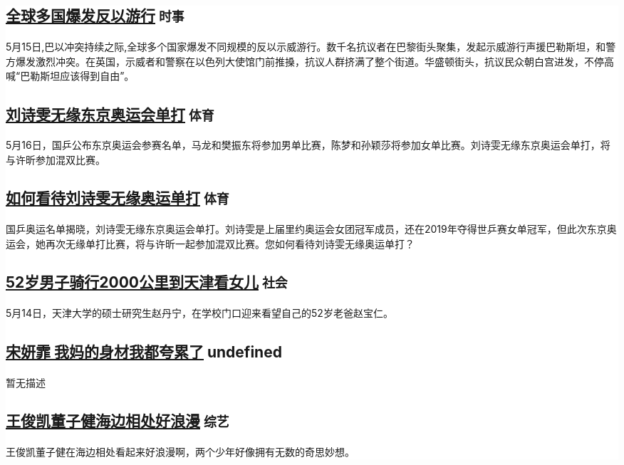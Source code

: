 ## [全球多国爆发反以游行](https://m.weibo.cn/search?containerid=100103type%3D1%26t%3D10%26q%3D%23%E5%85%A8%E7%90%83%E5%A4%9A%E5%9B%BD%E7%88%86%E5%8F%91%E5%8F%8D%E4%BB%A5%E6%B8%B8%E8%A1%8C%23&isnewpage=1&extparam=seat%3D1%26filter_type%3Drealtimehot%26dgr%3D0%26cate%3D0%26pos%3D28%26realpos%3D28%26flag%3D0%26c_type%3D31%26display_time%3D1621177324&luicode=10000011&lfid=106003type%3D25%26t%3D3%26disable_hot%3D1%26filter_type%3Drealtimehot) `时事` 
 5月15日,巴以冲突持续之际,全球多个国家爆发不同规模的反以示威游行。数千名抗议者在巴黎街头聚集，发起示威游行声援巴勒斯坦，和警方爆发激烈冲突。在英国，示威者和警察在以色列大使馆门前推搡，抗议人群挤满了整个街道。华盛顿街头，抗议民众朝白宫进发，不停高喊“巴勒斯坦应该得到自由”。
## [刘诗雯无缘东京奥运会单打](https://m.weibo.cn/search?containerid=100103type%3D1%26t%3D10%26q%3D%23%E5%88%98%E8%AF%97%E9%9B%AF%E6%97%A0%E7%BC%98%E4%B8%9C%E4%BA%AC%E5%A5%A5%E8%BF%90%E4%BC%9A%E5%8D%95%E6%89%93%23&isnewpage=1&extparam=seat%3D1%26filter_type%3Drealtimehot%26dgr%3D0%26cate%3D0%26pos%3D29%26realpos%3D29%26flag%3D0%26c_type%3D31%26display_time%3D1621177324&luicode=10000011&lfid=106003type%3D25%26t%3D3%26disable_hot%3D1%26filter_type%3Drealtimehot) `体育` 
 5月16日，国乒公布东京奥运会参赛名单，马龙和樊振东将参加男单比赛，陈梦和孙颖莎将参加女单比赛。刘诗雯无缘东京奥运会单打​​​​，将与许昕参加混双比赛。
## [如何看待刘诗雯无缘奥运单打](https://m.weibo.cn/search?containerid=100103type%3D1%26t%3D10%26q%3D%23%E5%A6%82%E4%BD%95%E7%9C%8B%E5%BE%85%E5%88%98%E8%AF%97%E9%9B%AF%E6%97%A0%E7%BC%98%E5%A5%A5%E8%BF%90%E5%8D%95%E6%89%93%23&isnewpage=1&extparam=seat%3D1%26filter_type%3Drealtimehot%26dgr%3D0%26cate%3D0%26pos%3D30%26realpos%3D30%26flag%3D0%26c_type%3D31%26display_time%3D1621177324&luicode=10000011&lfid=106003type%3D25%26t%3D3%26disable_hot%3D1%26filter_type%3Drealtimehot) `体育` 
 国乒奥运名单揭晓，刘诗雯无缘东京奥运会单打。刘诗雯是上届里约奥运会女团冠军成员，还在2019年夺得世乒赛女单冠军，但此次东京奥运会，她再次无缘单打比赛，将与许昕一起参加混双比赛。您如何看待刘诗雯无缘奥运单打？ ​​​​
## [52岁男子骑行2000公里到天津看女儿](https://m.weibo.cn/search?containerid=100103type%3D1%26t%3D10%26q%3D%2352%E5%B2%81%E7%94%B7%E5%AD%90%E9%AA%91%E8%A1%8C2000%E5%85%AC%E9%87%8C%E5%88%B0%E5%A4%A9%E6%B4%A5%E7%9C%8B%E5%A5%B3%E5%84%BF%23&isnewpage=1&extparam=seat%3D1%26filter_type%3Drealtimehot%26dgr%3D0%26cate%3D0%26pos%3D31%26realpos%3D31%26flag%3D1%26c_type%3D31%26display_time%3D1621177324&luicode=10000011&lfid=106003type%3D25%26t%3D3%26disable_hot%3D1%26filter_type%3Drealtimehot) `社会` 
 5月14日，天津大学的硕士研究生赵丹宁，在学校门口迎来看望自己的52岁老爸赵宝仁。
## [宋妍霏 我妈的身材我都夸累了](https://m.weibo.cn/search?containerid=100103type%3D1%26t%3D10%26q%3D%23%E5%AE%8B%E5%A6%8D%E9%9C%8F+%E6%88%91%E5%A6%88%E7%9A%84%E8%BA%AB%E6%9D%90%E6%88%91%E9%83%BD%E5%A4%B8%E7%B4%AF%E4%BA%86%23&isnewpage=1&extparam=seat%3D1%26filter_type%3Drealtimehot%26dgr%3D0%26cate%3D0%26pos%3D32%26realpos%3D32%26flag%3D0%26c_type%3D31%26display_time%3D1621177324&luicode=10000011&lfid=106003type%3D25%26t%3D3%26disable_hot%3D1%26filter_type%3Drealtimehot) undefined 
 暂无描述
## [王俊凯董子健海边相处好浪漫](https://m.weibo.cn/search?containerid=100103type%3D1%26t%3D10%26q%3D%23%E7%8E%8B%E4%BF%8A%E5%87%AF%E8%91%A3%E5%AD%90%E5%81%A5%E6%B5%B7%E8%BE%B9%E7%9B%B8%E5%A4%84%E5%A5%BD%E6%B5%AA%E6%BC%AB%23&isnewpage=1&extparam=seat%3D1%26filter_type%3Drealtimehot%26dgr%3D0%26cate%3D0%26pos%3D33%26realpos%3D33%26flag%3D1%26c_type%3D31%26display_time%3D1621177324&luicode=10000011&lfid=106003type%3D25%26t%3D3%26disable_hot%3D1%26filter_type%3Drealtimehot) `综艺` 
 王俊凯董子健在海边相处看起来好浪漫啊，两个少年好像拥有无数的奇思妙想。